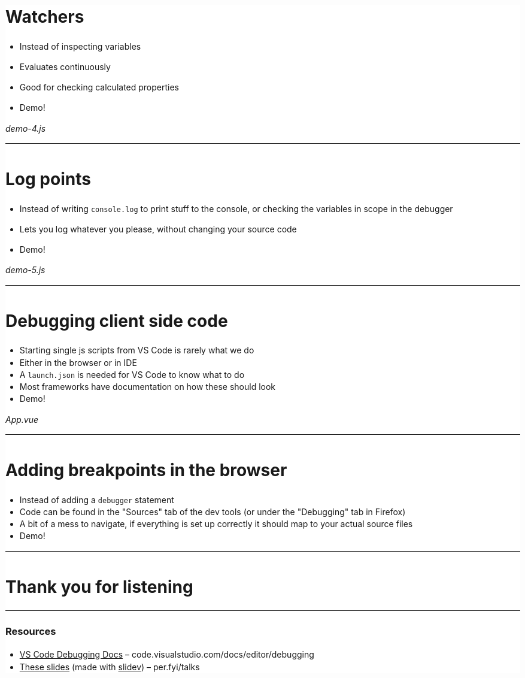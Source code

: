 # Watchers

* Instead of inspecting variables
* Evaluates continuously
* Good for checking calculated properties

* Demo!

_demo-4.js_

---

# Log points

* Instead of writing `console.log` to print stuff to the console, or checking the variables in scope in the debugger
* Lets you log whatever you please, without changing your source code

* Demo!

_demo-5.js_

---

# Debugging client side code

* Starting single js scripts from VS Code is rarely what we do
* Either in the browser or in IDE
* A `launch.json` is needed for VS Code to know what to do
* Most frameworks have documentation on how these should look
* Demo!

_App.vue_

---

# Adding breakpoints in the browser

* Instead of adding a `debugger` statement
* Code can be found in the "Sources" tab of the dev tools (or under the "Debugging" tab in Firefox)
* A bit of a mess to navigate, if everything is set up correctly it should map to your actual source files
* Demo!

---

# Thank you for listening

<hr /> 

### Resources

* [VS Code Debugging Docs](https://code.visualstudio.com/docs/editor/debugging) – code.visualstudio.com/docs/editor/debugging
* [These slides](https://per.fyi/talks) (made with [slidev](https://sli.dev/)) – per.fyi/talks